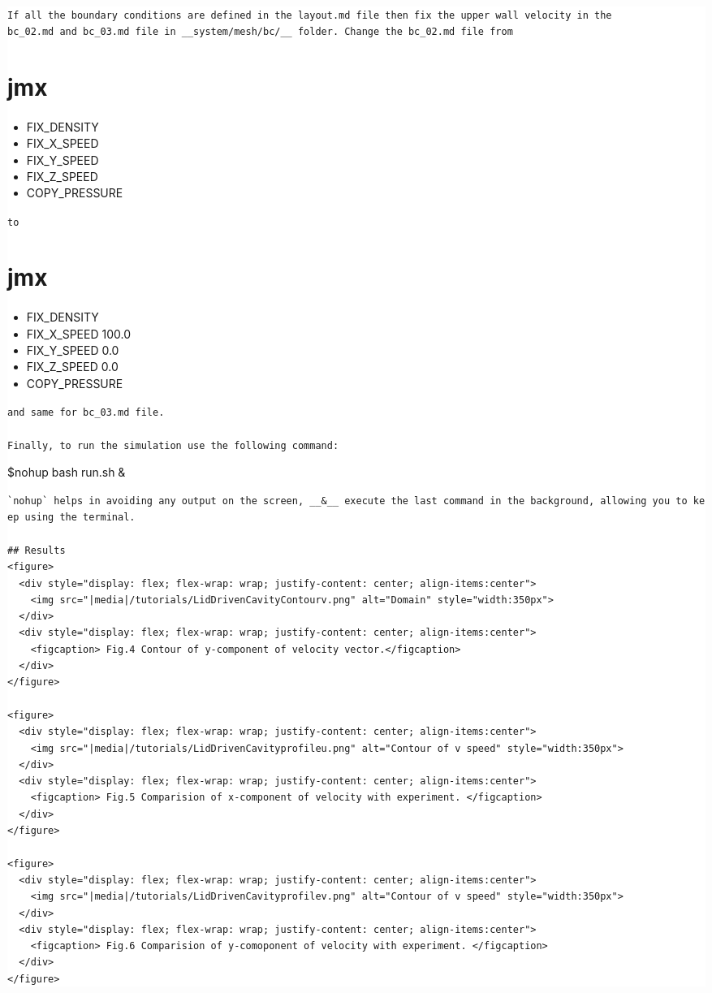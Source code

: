 ```
If all the boundary conditions are defined in the layout.md file then fix the upper wall velocity in the 
bc_02.md and bc_03.md file in __system/mesh/bc/__ folder. Change the bc_02.md file from
```
# jmx
- FIX_DENSITY
- FIX_X_SPEED
- FIX_Y_SPEED
- FIX_Z_SPEED
- COPY_PRESSURE
```
to
```
# jmx
- FIX_DENSITY
- FIX_X_SPEED 100.0
- FIX_Y_SPEED 0.0
- FIX_Z_SPEED 0.0
- COPY_PRESSURE
```
and same for bc_03.md file.

Finally, to run the simulation use the following command:
```
$nohup bash run.sh &
```
`nohup` helps in avoiding any output on the screen, __&__ execute the last command in the background, allowing you to keep using the terminal.

## Results
<figure>
  <div style="display: flex; flex-wrap: wrap; justify-content: center; align-items:center">
    <img src="|media|/tutorials/LidDrivenCavityContourv.png" alt="Domain" style="width:350px">
  </div>
  <div style="display: flex; flex-wrap: wrap; justify-content: center; align-items:center">
    <figcaption> Fig.4 Contour of y-component of velocity vector.</figcaption>
  </div>
</figure>

<figure>
  <div style="display: flex; flex-wrap: wrap; justify-content: center; align-items:center">
    <img src="|media|/tutorials/LidDrivenCavityprofileu.png" alt="Contour of v speed" style="width:350px">
  </div>
  <div style="display: flex; flex-wrap: wrap; justify-content: center; align-items:center">
    <figcaption> Fig.5 Comparision of x-component of velocity with experiment. </figcaption>
  </div>
</figure>

<figure>
  <div style="display: flex; flex-wrap: wrap; justify-content: center; align-items:center">
    <img src="|media|/tutorials/LidDrivenCavityprofilev.png" alt="Contour of v speed" style="width:350px">
  </div>
  <div style="display: flex; flex-wrap: wrap; justify-content: center; align-items:center">
    <figcaption> Fig.6 Comparision of y-comoponent of velocity with experiment. </figcaption>
  </div>
</figure>

